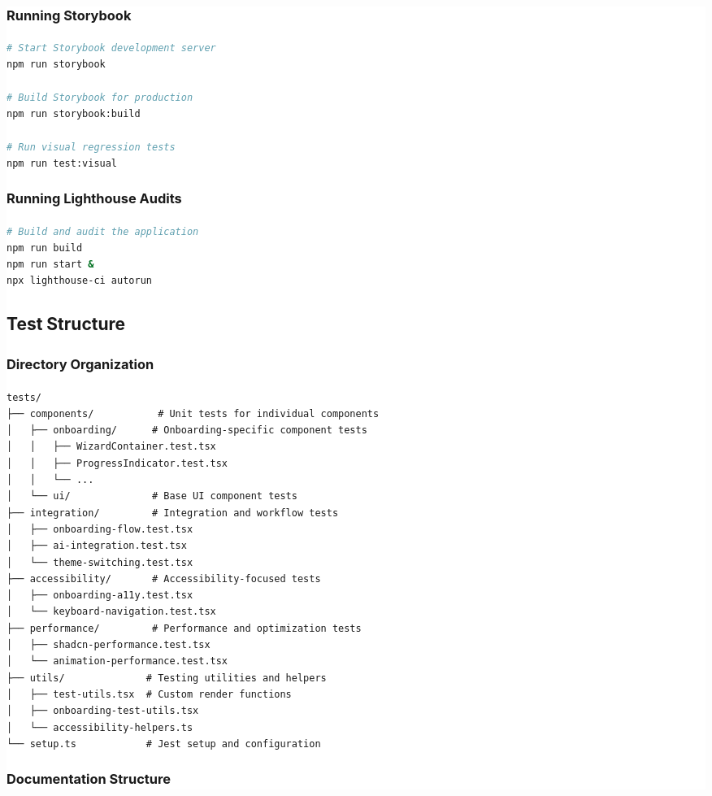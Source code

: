 ### Running Storybook

```bash
# Start Storybook development server
npm run storybook

# Build Storybook for production
npm run storybook:build

# Run visual regression tests
npm run test:visual
```

### Running Lighthouse Audits

```bash
# Build and audit the application
npm run build
npm run start &
npx lighthouse-ci autorun
```

## Test Structure

### Directory Organization

```
tests/
├── components/           # Unit tests for individual components
│   ├── onboarding/      # Onboarding-specific component tests
│   │   ├── WizardContainer.test.tsx
│   │   ├── ProgressIndicator.test.tsx
│   │   └── ...
│   └── ui/              # Base UI component tests
├── integration/         # Integration and workflow tests
│   ├── onboarding-flow.test.tsx
│   ├── ai-integration.test.tsx
│   └── theme-switching.test.tsx
├── accessibility/       # Accessibility-focused tests
│   ├── onboarding-a11y.test.tsx
│   └── keyboard-navigation.test.tsx
├── performance/         # Performance and optimization tests
│   ├── shadcn-performance.test.tsx
│   └── animation-performance.test.tsx
├── utils/              # Testing utilities and helpers
│   ├── test-utils.tsx  # Custom render functions
│   ├── onboarding-test-utils.tsx
│   └── accessibility-helpers.ts
└── setup.ts            # Jest setup and configuration
```

### Documentation Structure
